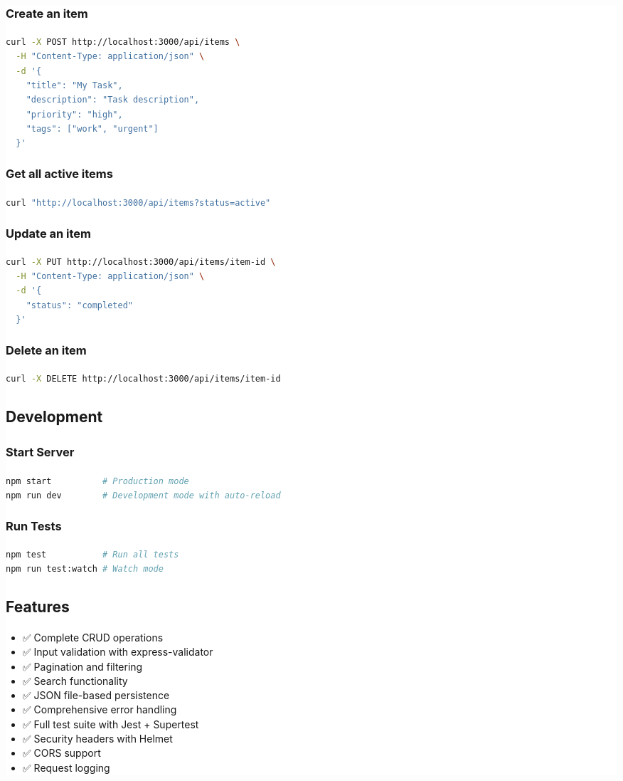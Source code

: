### Create an item
```bash
curl -X POST http://localhost:3000/api/items \
  -H "Content-Type: application/json" \
  -d '{
    "title": "My Task",
    "description": "Task description",
    "priority": "high",
    "tags": ["work", "urgent"]
  }'
```

### Get all active items
```bash
curl "http://localhost:3000/api/items?status=active"
```

### Update an item
```bash
curl -X PUT http://localhost:3000/api/items/item-id \
  -H "Content-Type: application/json" \
  -d '{
    "status": "completed"
  }'
```

### Delete an item
```bash
curl -X DELETE http://localhost:3000/api/items/item-id
```

## Development

### Start Server
```bash
npm start          # Production mode
npm run dev        # Development mode with auto-reload
```

### Run Tests
```bash
npm test           # Run all tests
npm run test:watch # Watch mode
```

## Features

- ✅ Complete CRUD operations
- ✅ Input validation with express-validator
- ✅ Pagination and filtering
- ✅ Search functionality
- ✅ JSON file-based persistence
- ✅ Comprehensive error handling
- ✅ Full test suite with Jest + Supertest
- ✅ Security headers with Helmet
- ✅ CORS support
- ✅ Request logging